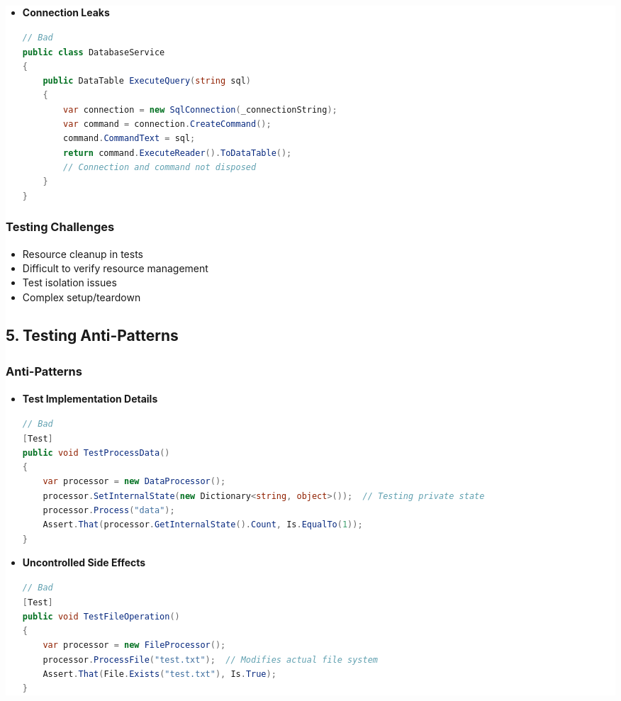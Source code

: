 - **Connection Leaks**
  ```csharp
  // Bad
  public class DatabaseService
  {
      public DataTable ExecuteQuery(string sql)
      {
          var connection = new SqlConnection(_connectionString);
          var command = connection.CreateCommand();
          command.CommandText = sql;
          return command.ExecuteReader().ToDataTable();
          // Connection and command not disposed
      }
  }
  ```

### Testing Challenges

- Resource cleanup in tests
- Difficult to verify resource management
- Test isolation issues
- Complex setup/teardown

## 5. Testing Anti-Patterns

### Anti-Patterns

- **Test Implementation Details**

  ```csharp
  // Bad
  [Test]
  public void TestProcessData()
  {
      var processor = new DataProcessor();
      processor.SetInternalState(new Dictionary<string, object>());  // Testing private state
      processor.Process("data");
      Assert.That(processor.GetInternalState().Count, Is.EqualTo(1));
  }
  ```

- **Uncontrolled Side Effects**
  ```csharp
  // Bad
  [Test]
  public void TestFileOperation()
  {
      var processor = new FileProcessor();
      processor.ProcessFile("test.txt");  // Modifies actual file system
      Assert.That(File.Exists("test.txt"), Is.True);
  }
  ```
